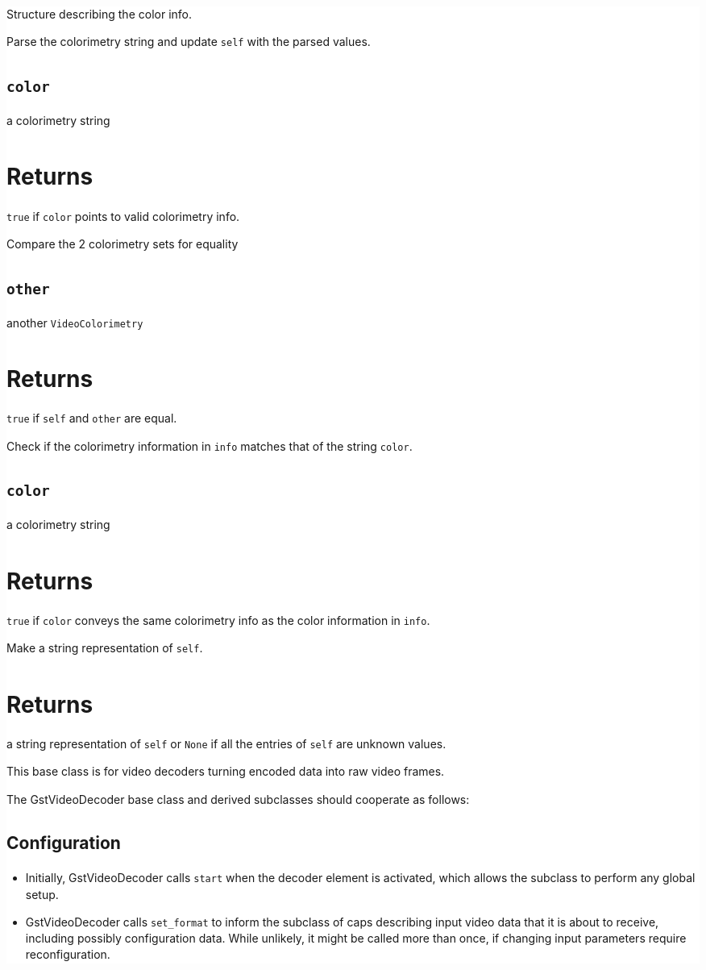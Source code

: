 Structure describing the color info.

Parse the colorimetry string and update `self` with the parsed
values.
## `color`
a colorimetry string

# Returns

`true` if `color` points to valid colorimetry info.

Compare the 2 colorimetry sets for equality
## `other`
another `VideoColorimetry`

# Returns

`true` if `self` and `other` are equal.

Check if the colorimetry information in `info` matches that of the
string `color`.
## `color`
a colorimetry string

# Returns

`true` if `color` conveys the same colorimetry info as the color
information in `info`.

Make a string representation of `self`.

# Returns

a string representation of `self`
or `None` if all the entries of `self` are unknown values.

This base class is for video decoders turning encoded data into raw video
frames.

The GstVideoDecoder base class and derived subclasses should cooperate as
follows:

## Configuration

 * Initially, GstVideoDecoder calls `start` when the decoder element
 is activated, which allows the subclass to perform any global setup.

 * GstVideoDecoder calls `set_format` to inform the subclass of caps
 describing input video data that it is about to receive, including
 possibly configuration data.
 While unlikely, it might be called more than once, if changing input
 parameters require reconfiguration.
